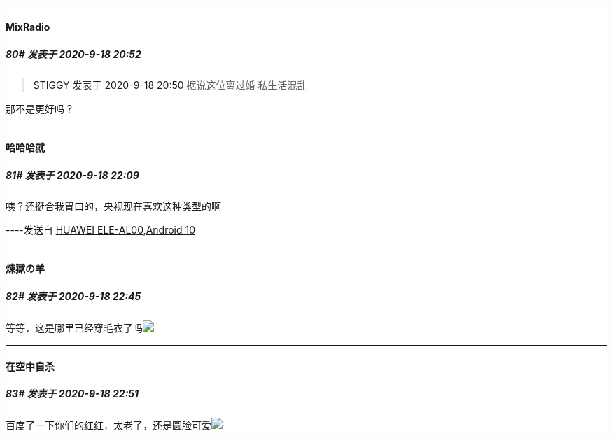 





*****

####  MixRadio  
##### 80#       发表于 2020-9-18 20:52



<blockquote><a href="httphttps://bbs.saraba1st.com/2b/forum.php?mod=redirect&amp;goto=findpost&amp;pid=48780653&amp;ptid=1960384" target="_blank">STIGGY 发表于 2020-9-18 20:50</a>
据说这位离过婚 私生活混乱</blockquote>
那不是更好吗？







*****

####  哈哈哈就  
##### 81#       发表于 2020-9-18 22:09




咦？还挺合我胃口的，央视现在喜欢这种类型的啊


----发送自 [HUAWEI ELE-AL00,Android 10](http://stage1.5j4m.com/?1.33)







*****

####  煉獄の羊  
##### 82#       发表于 2020-9-18 22:45




等等，这是哪里已经穿毛衣了吗<img src="https://static.saraba1st.com/image/smiley/face2017/238.png" referrerpolicy="no-referrer">







*****

####  在空中自杀  
##### 83#       发表于 2020-9-18 22:51




百度了一下你们的红红，太老了，还是圆脸可爱<img src="https://static.saraba1st.com/image/smiley/face2017/075.png" referrerpolicy="no-referrer">
